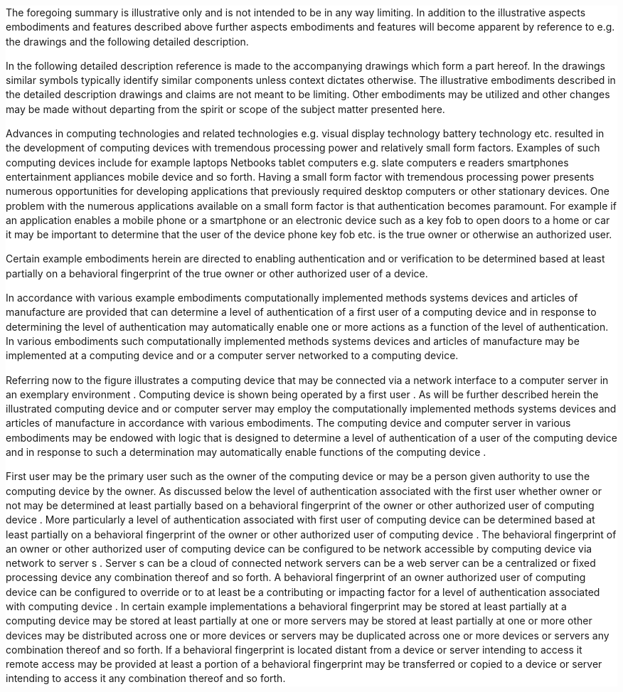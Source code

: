 The foregoing summary is illustrative only and is not intended to be in any way limiting. In addition to the illustrative aspects embodiments and features described above further aspects embodiments and features will become apparent by reference to e.g. the drawings and the following detailed description.

In the following detailed description reference is made to the accompanying drawings which form a part hereof. In the drawings similar symbols typically identify similar components unless context dictates otherwise. The illustrative embodiments described in the detailed description drawings and claims are not meant to be limiting. Other embodiments may be utilized and other changes may be made without departing from the spirit or scope of the subject matter presented here.

Advances in computing technologies and related technologies e.g. visual display technology battery technology etc. resulted in the development of computing devices with tremendous processing power and relatively small form factors. Examples of such computing devices include for example laptops Netbooks tablet computers e.g. slate computers e readers smartphones entertainment appliances mobile device and so forth. Having a small form factor with tremendous processing power presents numerous opportunities for developing applications that previously required desktop computers or other stationary devices. One problem with the numerous applications available on a small form factor is that authentication becomes paramount. For example if an application enables a mobile phone or a smartphone or an electronic device such as a key fob to open doors to a home or car it may be important to determine that the user of the device phone key fob etc. is the true owner or otherwise an authorized user.

Certain example embodiments herein are directed to enabling authentication and or verification to be determined based at least partially on a behavioral fingerprint of the true owner or other authorized user of a device.

In accordance with various example embodiments computationally implemented methods systems devices and articles of manufacture are provided that can determine a level of authentication of a first user of a computing device and in response to determining the level of authentication may automatically enable one or more actions as a function of the level of authentication. In various embodiments such computationally implemented methods systems devices and articles of manufacture may be implemented at a computing device and or a computer server networked to a computing device.

Referring now to the figure illustrates a computing device that may be connected via a network interface to a computer server in an exemplary environment . Computing device is shown being operated by a first user . As will be further described herein the illustrated computing device and or computer server may employ the computationally implemented methods systems devices and articles of manufacture in accordance with various embodiments. The computing device and computer server in various embodiments may be endowed with logic that is designed to determine a level of authentication of a user of the computing device and in response to such a determination may automatically enable functions of the computing device .

First user may be the primary user such as the owner of the computing device or may be a person given authority to use the computing device by the owner. As discussed below the level of authentication associated with the first user whether owner or not may be determined at least partially based on a behavioral fingerprint of the owner or other authorized user of computing device . More particularly a level of authentication associated with first user of computing device can be determined based at least partially on a behavioral fingerprint of the owner or other authorized user of computing device . The behavioral fingerprint of an owner or other authorized user of computing device can be configured to be network accessible by computing device via network to server s . Server s can be a cloud of connected network servers can be a web server can be a centralized or fixed processing device any combination thereof and so forth. A behavioral fingerprint of an owner authorized user of computing device can be configured to override or to at least be a contributing or impacting factor for a level of authentication associated with computing device . In certain example implementations a behavioral fingerprint may be stored at least partially at a computing device may be stored at least partially at one or more servers may be stored at least partially at one or more other devices may be distributed across one or more devices or servers may be duplicated across one or more devices or servers any combination thereof and so forth. If a behavioral fingerprint is located distant from a device or server intending to access it remote access may be provided at least a portion of a behavioral fingerprint may be transferred or copied to a device or server intending to access it any combination thereof and so forth.

